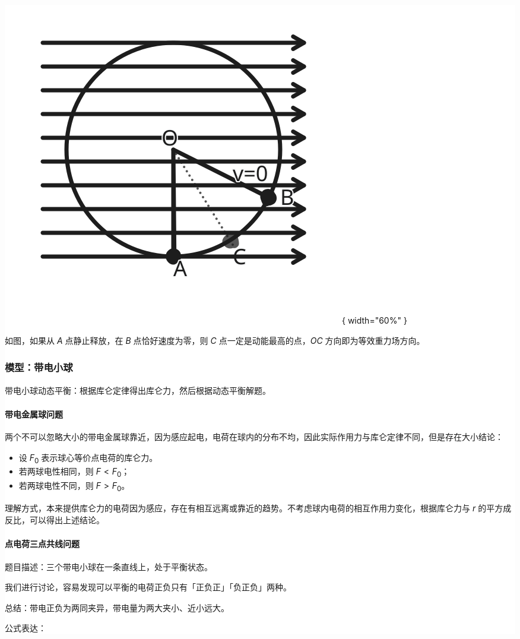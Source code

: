 ![等效重力场](./electricity/等效重力场.svg){ width="60%" }

如图，如果从 $A$ 点静止释放，在 $B$ 点恰好速度为零，则 $C$ 点一定是动能最高的点，$OC$ 方向即为等效重力场方向。

### 模型：带电小球

带电小球动态平衡：根据库仑定律得出库仑力，然后根据动态平衡解题。

#### 带电金属球问题

两个不可以忽略大小的带电金属球靠近，因为感应起电，电荷在球内的分布不均，因此实际作用力与库仑定律不同，但是存在大小结论：

- 设 $F_0$ 表示球心等价点电荷的库仑力。
- 若两球电性相同，则 $F<F_0$；
- 若两球电性不同，则 $F>F_0$。

理解方式，本来提供库仑力的电荷因为感应，存在有相互远离或靠近的趋势。不考虑球内电荷的相互作用力变化，根据库仑力与 $r$ 的平方成反比，可以得出上述结论。

#### 点电荷三点共线问题

题目描述：三个带电小球在一条直线上，处于平衡状态。

我们进行讨论，容易发现可以平衡的电荷正负只有「正负正」「负正负」两种。

总结：带电正负为两同夹异，带电量为两大夹小、近小远大。

公式表达：
